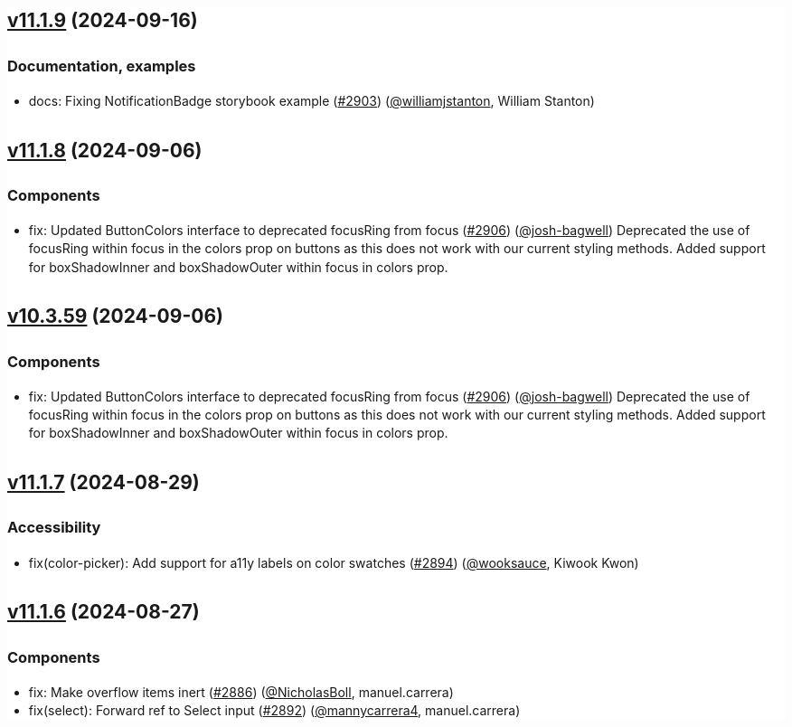 


## [v11.1.9](https://github.com/Workday/canvas-kit/releases/tag/v11.1.9) (2024-09-16)

### Documentation, examples

- docs: Fixing NotificationBadge storybook example ([#2903](https://github.com/Workday/canvas-kit/pull/2903)) ([@williamjstanton](https://github.com/williamjstanton), William Stanton)


## [v11.1.8](https://github.com/Workday/canvas-kit/releases/tag/v11.1.8) (2024-09-06)

### Components

- fix: Updated ButtonColors interface to deprecated focusRing from focus ([#2906](https://github.com/Workday/canvas-kit/pull/2906)) ([@josh-bagwell](https://github.com/josh-bagwell))
  Deprecated the use of focusRing within focus in the colors prop on buttons as this does not work with our current styling methods. Added support for boxShadowInner and boxShadowOuter within focus in colors prop.


## [v10.3.59](https://github.com/Workday/canvas-kit/releases/tag/v10.3.59) (2024-09-06)

### Components

- fix: Updated ButtonColors interface to deprecated focusRing from focus ([#2906](https://github.com/Workday/canvas-kit/pull/2906)) ([@josh-bagwell](https://github.com/josh-bagwell))
  Deprecated the use of focusRing within focus in the colors prop on buttons as this does not work with our current styling methods. Added support for boxShadowInner and boxShadowOuter within focus in colors prop.
## [v11.1.7](https://github.com/Workday/canvas-kit/releases/tag/v11.1.7) (2024-08-29)

### Accessibility

- fix(color-picker): Add support for a11y labels on color swatches  ([#2894](https://github.com/Workday/canvas-kit/pull/2894)) ([@wooksauce](https://github.com/wooksauce), Kiwook Kwon)


## [v11.1.6](https://github.com/Workday/canvas-kit/releases/tag/v11.1.6) (2024-08-27)

### Components

- fix: Make overflow items inert ([#2886](https://github.com/Workday/canvas-kit/pull/2886)) ([@NicholasBoll](https://github.com/NicholasBoll), manuel.carrera)
- fix(select): Forward ref to Select input ([#2892](https://github.com/Workday/canvas-kit/pull/2892)) ([@mannycarrera4](https://github.com/mannycarrera4), manuel.carrera)

